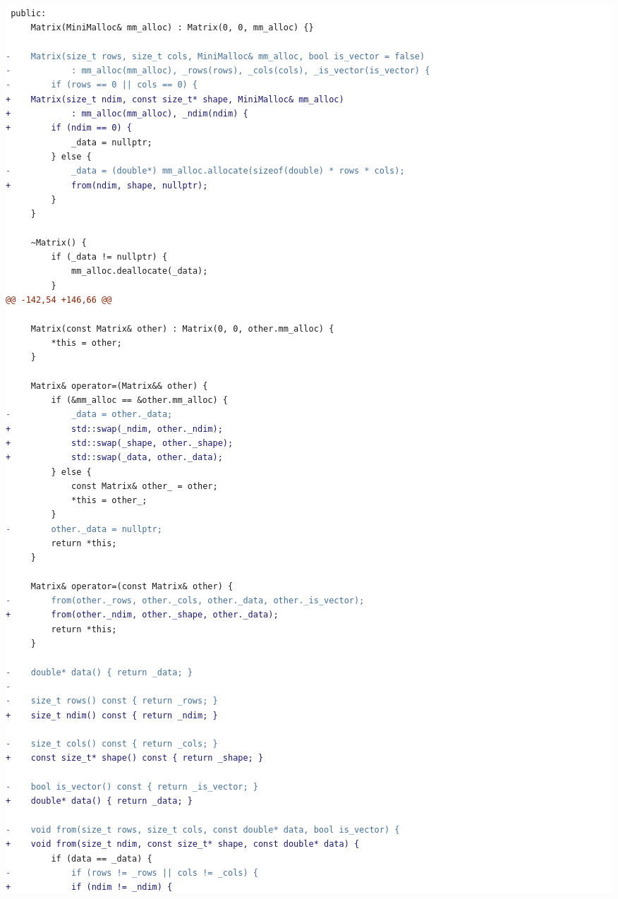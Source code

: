 ```diff
 public:
     Matrix(MiniMalloc& mm_alloc) : Matrix(0, 0, mm_alloc) {}
 
-    Matrix(size_t rows, size_t cols, MiniMalloc& mm_alloc, bool is_vector = false)
-            : mm_alloc(mm_alloc), _rows(rows), _cols(cols), _is_vector(is_vector) {
-        if (rows == 0 || cols == 0) {
+    Matrix(size_t ndim, const size_t* shape, MiniMalloc& mm_alloc)
+            : mm_alloc(mm_alloc), _ndim(ndim) {
+        if (ndim == 0) {
             _data = nullptr;
         } else {
-            _data = (double*) mm_alloc.allocate(sizeof(double) * rows * cols);
+            from(ndim, shape, nullptr);
         }
     }
 
     ~Matrix() {
         if (_data != nullptr) {
             mm_alloc.deallocate(_data);
         }
@@ -142,54 +146,66 @@
 
     Matrix(const Matrix& other) : Matrix(0, 0, other.mm_alloc) {
         *this = other;
     }
 
     Matrix& operator=(Matrix&& other) {
         if (&mm_alloc == &other.mm_alloc) {
-            _data = other._data;
+            std::swap(_ndim, other._ndim);
+            std::swap(_shape, other._shape);
+            std::swap(_data, other._data);
         } else {
             const Matrix& other_ = other;
             *this = other_;
         }
-        other._data = nullptr;
         return *this;
     }
 
     Matrix& operator=(const Matrix& other) {
-        from(other._rows, other._cols, other._data, other._is_vector);
+        from(other._ndim, other._shape, other._data);
         return *this;
     }
 
-    double* data() { return _data; }
-
-    size_t rows() const { return _rows; }
+    size_t ndim() const { return _ndim; }
 
-    size_t cols() const { return _cols; }
+    const size_t* shape() const { return _shape; }
 
-    bool is_vector() const { return _is_vector; }
+    double* data() { return _data; }
 
-    void from(size_t rows, size_t cols, const double* data, bool is_vector) {
+    void from(size_t ndim, const size_t* shape, const double* data) {
         if (data == _data) {
-            if (rows != _rows || cols != _cols) {
+            if (ndim != _ndim) {
```